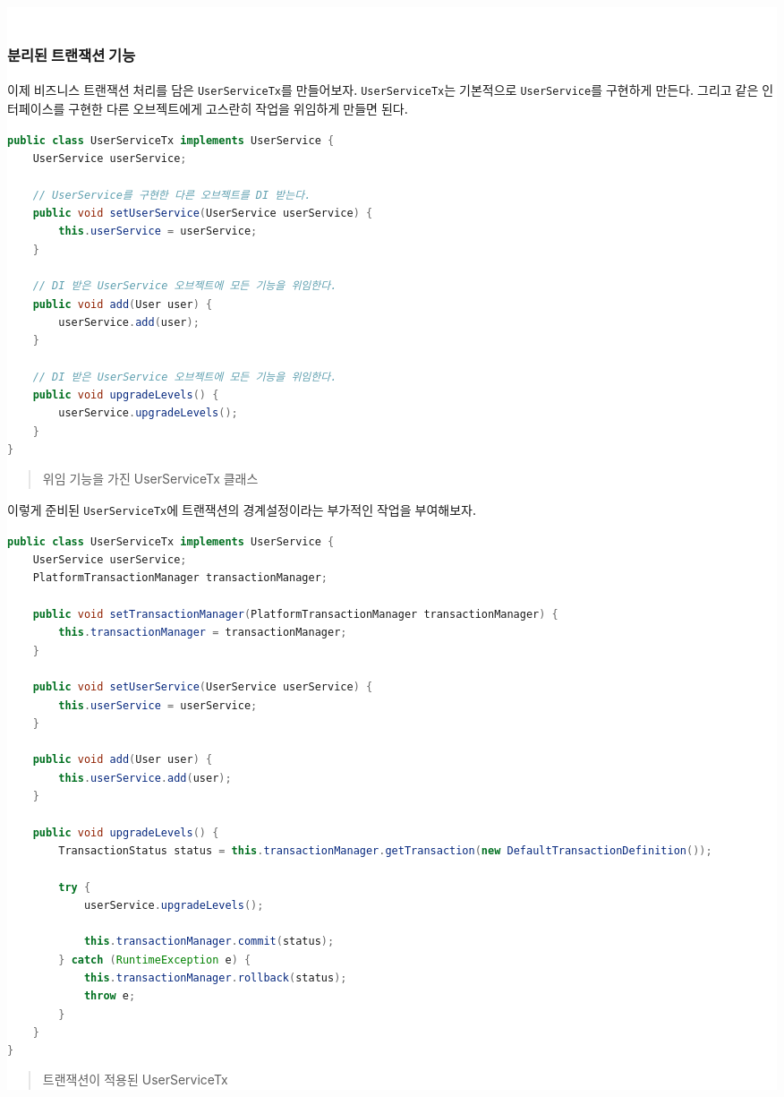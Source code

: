 <br/>

### 분리된 트랜잭션 기능 

이제 비즈니스 트랜잭션 처리를 담은 `UserServiceTx`를 만들어보자. `UserServiceTx`는 기본적으로 `UserService`를 구현하게 만든다. 
그리고 같은 인터페이스를 구현한 다른 오브젝트에게 고스란히 작업을 위임하게 만들면 된다.            

```java
public class UserServiceTx implements UserService {
    UserService userService;
    
    // UserService를 구현한 다른 오브젝트를 DI 받는다.
    public void setUserService(UserService userService) {
        this.userService = userService;
    }
    
    // DI 받은 UserService 오브젝트에 모든 기능을 위임한다. 
    public void add(User user) {
        userService.add(user);
    }
    
    // DI 받은 UserService 오브젝트에 모든 기능을 위임한다. 
    public void upgradeLevels() {
        userService.upgradeLevels();
    }
}
```
> 위임 기능을 가진 UserServiceTx 클래스 

이렇게 준비된 `UserServiceTx`에 트랜잭션의 경계설정이라는 부가적인 작업을 부여해보자. 

```java
public class UserServiceTx implements UserService {
    UserService userService;
    PlatformTransactionManager transactionManager;
    
    public void setTransactionManager(PlatformTransactionManager transactionManager) {
        this.transactionManager = transactionManager;
    }
    
    public void setUserService(UserService userService) {
        this.userService = userService;
    }
    
    public void add(User user) {
        this.userService.add(user);
    }
    
    public void upgradeLevels() {
        TransactionStatus status = this.transactionManager.getTransaction(new DefaultTransactionDefinition());
        
        try {
            userService.upgradeLevels();
            
            this.transactionManager.commit(status);
        } catch (RuntimeException e) {
            this.transactionManager.rollback(status);
            throw e;
        }
    }
}
```
> 트랜잭션이 적용된 UserServiceTx
